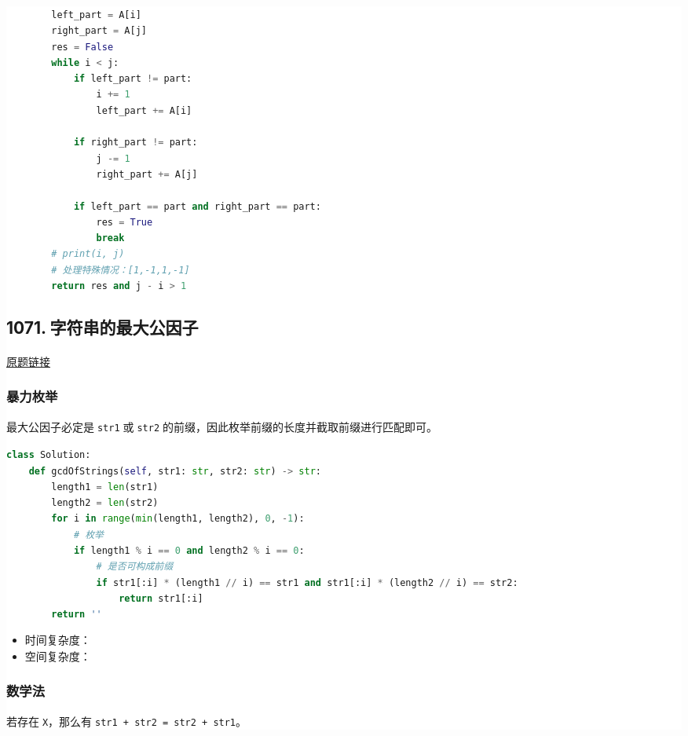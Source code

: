 ```python
        left_part = A[i]
        right_part = A[j]
        res = False
        while i < j:
            if left_part != part:
                i += 1
                left_part += A[i]
                
            if right_part != part:
                j -= 1
                right_part += A[j]
                
            if left_part == part and right_part == part:
                res = True
                break
        # print(i, j)
        # 处理特殊情况：[1,-1,1,-1]
        return res and j - i > 1
```

## 1071. 字符串的最大公因子

[原题链接](https://leetcode-cn.com/problems/greatest-common-divisor-of-strings/)

### 暴力枚举

最大公因子必定是 `str1` 或 `str2` 的前缀，因此枚举前缀的长度并截取前缀进行匹配即可。

```python
class Solution:
    def gcdOfStrings(self, str1: str, str2: str) -> str:
        length1 = len(str1)
        length2 = len(str2)
        for i in range(min(length1, length2), 0, -1):
            # 枚举
            if length1 % i == 0 and length2 % i == 0:
                # 是否可构成前缀
                if str1[:i] * (length1 // i) == str1 and str1[:i] * (length2 // i) == str2:
                    return str1[:i]
        return ''
```

- 时间复杂度：
- 空间复杂度：

### 数学法

若存在 `X`，那么有 `str1 + str2 = str2 + str1`。
